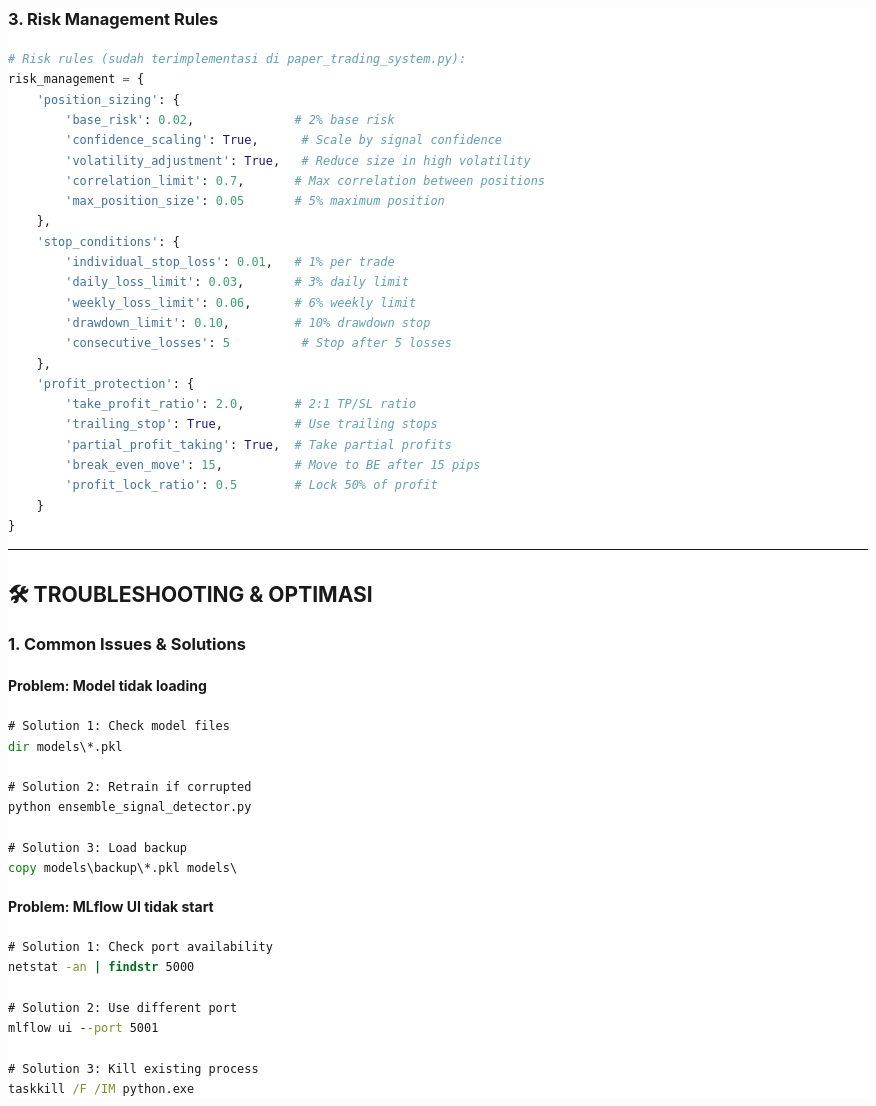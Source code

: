 ### **3. Risk Management Rules**
```python
# Risk rules (sudah terimplementasi di paper_trading_system.py):
risk_management = {
    'position_sizing': {
        'base_risk': 0.02,              # 2% base risk
        'confidence_scaling': True,      # Scale by signal confidence
        'volatility_adjustment': True,   # Reduce size in high volatility
        'correlation_limit': 0.7,       # Max correlation between positions
        'max_position_size': 0.05       # 5% maximum position
    },
    'stop_conditions': {
        'individual_stop_loss': 0.01,   # 1% per trade
        'daily_loss_limit': 0.03,       # 3% daily limit
        'weekly_loss_limit': 0.06,      # 6% weekly limit
        'drawdown_limit': 0.10,         # 10% drawdown stop
        'consecutive_losses': 5          # Stop after 5 losses
    },
    'profit_protection': {
        'take_profit_ratio': 2.0,       # 2:1 TP/SL ratio
        'trailing_stop': True,          # Use trailing stops
        'partial_profit_taking': True,  # Take partial profits
        'break_even_move': 15,          # Move to BE after 15 pips
        'profit_lock_ratio': 0.5        # Lock 50% of profit
    }
}
```

---

## 🛠️ **TROUBLESHOOTING & OPTIMASI**

### **1. Common Issues & Solutions**

#### **Problem: Model tidak loading**
```cmd
# Solution 1: Check model files
dir models\*.pkl

# Solution 2: Retrain if corrupted
python ensemble_signal_detector.py

# Solution 3: Load backup
copy models\backup\*.pkl models\
```

#### **Problem: MLflow UI tidak start**
```cmd
# Solution 1: Check port availability
netstat -an | findstr 5000

# Solution 2: Use different port
mlflow ui --port 5001

# Solution 3: Kill existing process
taskkill /F /IM python.exe
```
